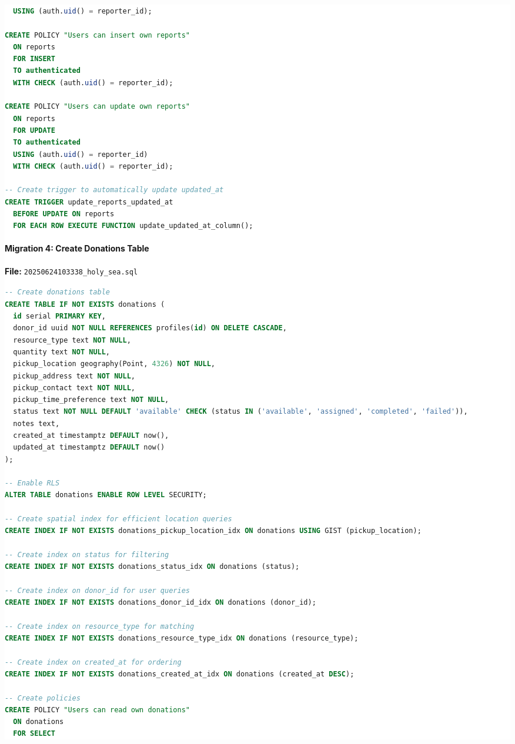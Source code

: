 ```sql
  USING (auth.uid() = reporter_id);

CREATE POLICY "Users can insert own reports"
  ON reports
  FOR INSERT
  TO authenticated
  WITH CHECK (auth.uid() = reporter_id);

CREATE POLICY "Users can update own reports"
  ON reports
  FOR UPDATE
  TO authenticated
  USING (auth.uid() = reporter_id)
  WITH CHECK (auth.uid() = reporter_id);

-- Create trigger to automatically update updated_at
CREATE TRIGGER update_reports_updated_at
  BEFORE UPDATE ON reports
  FOR EACH ROW EXECUTE FUNCTION update_updated_at_column();
```

#### Migration 4: Create Donations Table
**File:** `20250624103338_holy_sea.sql`

```sql
-- Create donations table
CREATE TABLE IF NOT EXISTS donations (
  id serial PRIMARY KEY,
  donor_id uuid NOT NULL REFERENCES profiles(id) ON DELETE CASCADE,
  resource_type text NOT NULL,
  quantity text NOT NULL,
  pickup_location geography(Point, 4326) NOT NULL,
  pickup_address text NOT NULL,
  pickup_contact text NOT NULL,
  pickup_time_preference text NOT NULL,
  status text NOT NULL DEFAULT 'available' CHECK (status IN ('available', 'assigned', 'completed', 'failed')),
  notes text,
  created_at timestamptz DEFAULT now(),
  updated_at timestamptz DEFAULT now()
);

-- Enable RLS
ALTER TABLE donations ENABLE ROW LEVEL SECURITY;

-- Create spatial index for efficient location queries
CREATE INDEX IF NOT EXISTS donations_pickup_location_idx ON donations USING GIST (pickup_location);

-- Create index on status for filtering
CREATE INDEX IF NOT EXISTS donations_status_idx ON donations (status);

-- Create index on donor_id for user queries
CREATE INDEX IF NOT EXISTS donations_donor_id_idx ON donations (donor_id);

-- Create index on resource_type for matching
CREATE INDEX IF NOT EXISTS donations_resource_type_idx ON donations (resource_type);

-- Create index on created_at for ordering
CREATE INDEX IF NOT EXISTS donations_created_at_idx ON donations (created_at DESC);

-- Create policies
CREATE POLICY "Users can read own donations"
  ON donations
  FOR SELECT
```